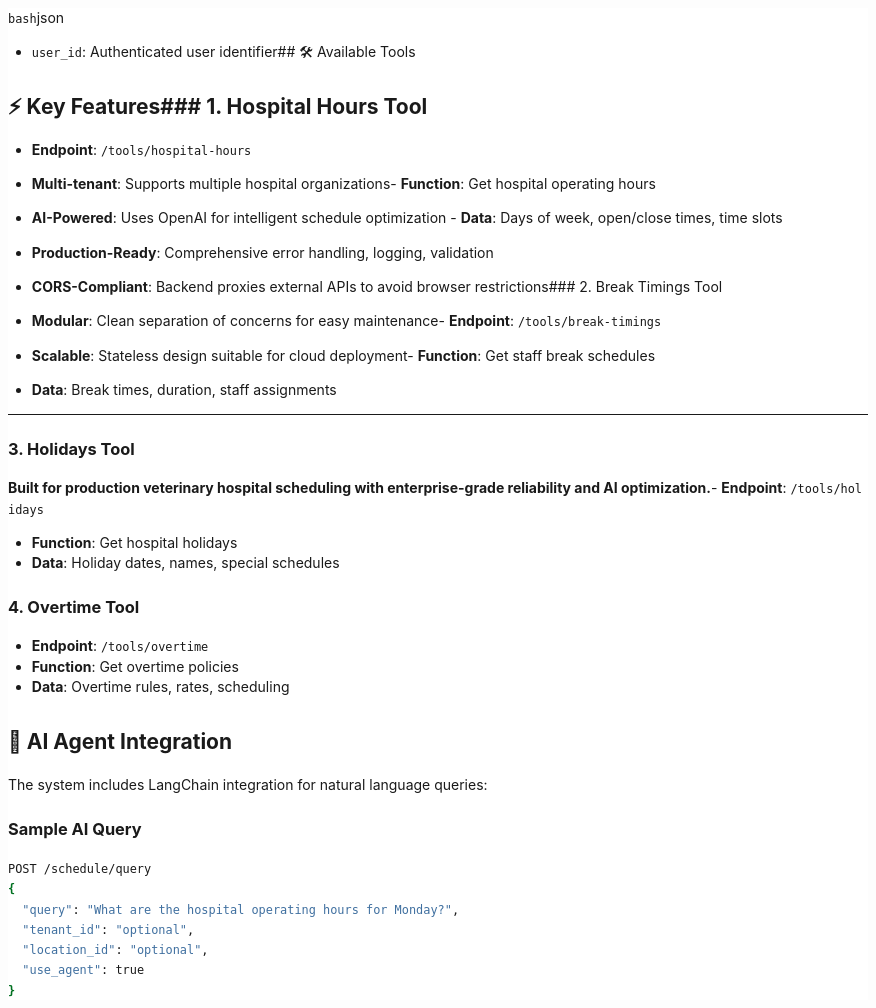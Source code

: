 ```bash```json

- `user_id`: Authenticated user identifier## 🛠️ Available Tools



## ⚡ Key Features### 1. Hospital Hours Tool

- **Endpoint**: `/tools/hospital-hours`

- **Multi-tenant**: Supports multiple hospital organizations- **Function**: Get hospital operating hours

- **AI-Powered**: Uses OpenAI for intelligent schedule optimization  - **Data**: Days of week, open/close times, time slots

- **Production-Ready**: Comprehensive error handling, logging, validation

- **CORS-Compliant**: Backend proxies external APIs to avoid browser restrictions### 2. Break Timings Tool

- **Modular**: Clean separation of concerns for easy maintenance- **Endpoint**: `/tools/break-timings`

- **Scalable**: Stateless design suitable for cloud deployment- **Function**: Get staff break schedules

- **Data**: Break times, duration, staff assignments

---

### 3. Holidays Tool

**Built for production veterinary hospital scheduling with enterprise-grade reliability and AI optimization.**- **Endpoint**: `/tools/holidays`
- **Function**: Get hospital holidays
- **Data**: Holiday dates, names, special schedules

### 4. Overtime Tool
- **Endpoint**: `/tools/overtime`
- **Function**: Get overtime policies
- **Data**: Overtime rules, rates, scheduling

## 🤖 AI Agent Integration

The system includes LangChain integration for natural language queries:

### Sample AI Query

```bash
POST /schedule/query
{
  "query": "What are the hospital operating hours for Monday?",
  "tenant_id": "optional",
  "location_id": "optional",
  "use_agent": true
}
```
